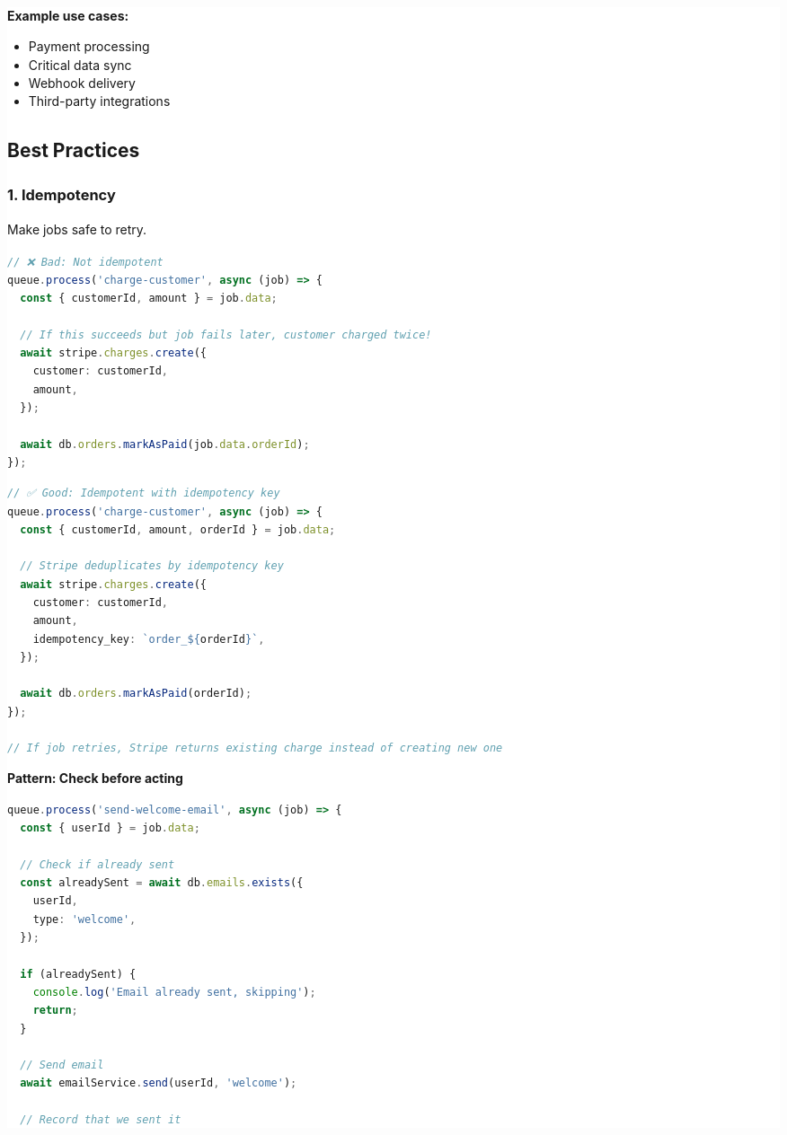 **Example use cases:**
- Payment processing
- Critical data sync
- Webhook delivery
- Third-party integrations

## Best Practices

### 1. Idempotency

Make jobs safe to retry.

```typescript
// ❌ Bad: Not idempotent
queue.process('charge-customer', async (job) => {
  const { customerId, amount } = job.data;

  // If this succeeds but job fails later, customer charged twice!
  await stripe.charges.create({
    customer: customerId,
    amount,
  });

  await db.orders.markAsPaid(job.data.orderId);
});
```

```typescript
// ✅ Good: Idempotent with idempotency key
queue.process('charge-customer', async (job) => {
  const { customerId, amount, orderId } = job.data;

  // Stripe deduplicates by idempotency key
  await stripe.charges.create({
    customer: customerId,
    amount,
    idempotency_key: `order_${orderId}`,
  });

  await db.orders.markAsPaid(orderId);
});

// If job retries, Stripe returns existing charge instead of creating new one
```

**Pattern: Check before acting**

```typescript
queue.process('send-welcome-email', async (job) => {
  const { userId } = job.data;

  // Check if already sent
  const alreadySent = await db.emails.exists({
    userId,
    type: 'welcome',
  });

  if (alreadySent) {
    console.log('Email already sent, skipping');
    return;
  }

  // Send email
  await emailService.send(userId, 'welcome');

  // Record that we sent it
```